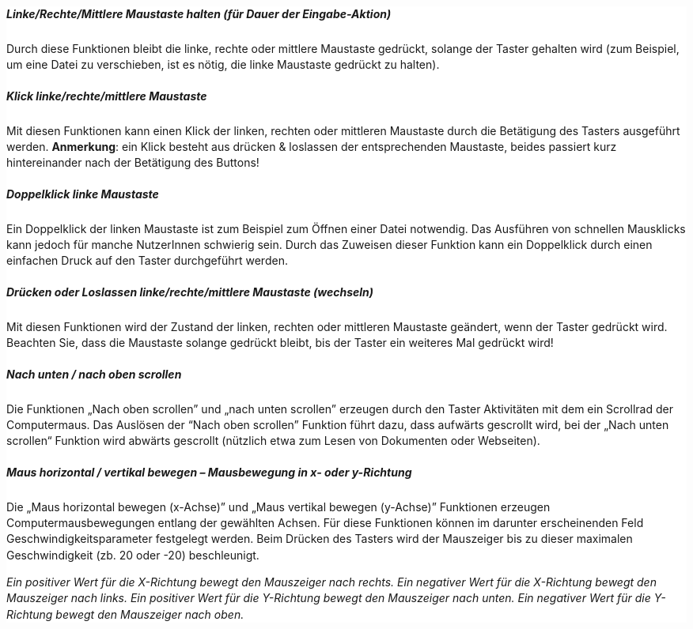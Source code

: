 ##### Linke/Rechte/Mittlere Maustaste halten (für Dauer der Eingabe-Aktion)

Durch diese Funktionen bleibt die linke, rechte oder mittlere Maustaste gedrückt, solange der Taster gehalten wird (zum Beispiel, um eine Datei zu verschieben, ist es nötig, die linke Maustaste gedrückt zu halten). 

##### Klick linke/rechte/mittlere Maustaste

Mit diesen Funktionen kann einen Klick der linken, rechten oder mittleren Maustaste durch die Betätigung des Tasters ausgeführt werden. **Anmerkung**: ein Klick besteht aus drücken & loslassen der entsprechenden Maustaste, beides passiert kurz hintereinander nach der Betätigung des Buttons!

##### Doppelklick linke Maustaste

Ein Doppelklick der linken Maustaste ist zum Beispiel zum Öffnen einer Datei notwendig. Das Ausführen von schnellen Mausklicks kann jedoch für manche NutzerInnen schwierig sein. Durch das Zuweisen dieser Funktion kann ein Doppelklick durch einen einfachen Druck auf den Taster durchgeführt werden. 

##### Drücken oder Loslassen linke/rechte/mittlere Maustaste (wechseln)

Mit diesen Funktionen wird der Zustand der linken, rechten oder mittleren Maustaste geändert, wenn der Taster gedrückt wird. Beachten Sie, dass die Maustaste solange gedrückt bleibt, bis der Taster ein weiteres Mal gedrückt wird!

##### Nach unten / nach oben scrollen

Die Funktionen „Nach oben scrollen” und „nach unten scrollen” erzeugen durch den Taster Aktivitäten mit dem ein Scrollrad der Computermaus. Das Auslösen der “Nach oben scrollen” Funktion führt dazu, dass aufwärts gescrollt wird, bei der „Nach unten scrollen“ Funktion wird abwärts gescrollt (nützlich etwa zum Lesen von Dokumenten oder Webseiten).

##### Maus horizontal / vertikal bewegen – Mausbewegung in x- oder y-Richtung

Die „Maus horizontal bewegen (x-Achse)” und „Maus vertikal bewegen (y-Achse)” Funktionen erzeugen Computermausbewegungen entlang der gewählten Achsen. Für diese Funktionen können im darunter erscheinenden Feld Geschwindigkeitsparameter festgelegt werden. Beim Drücken des Tasters wird der Mauszeiger bis zu dieser maximalen Geschwindigkeit (zb. 20 oder -20) beschleunigt.

*Ein positiver Wert für die X-Richtung bewegt den Mauszeiger nach rechts.
Ein negativer Wert für die X-Richtung bewegt den Mauszeiger nach links.
Ein positiver Wert für die Y-Richtung bewegt den Mauszeiger nach unten.
Ein negativer Wert für die Y-Richtung bewegt den Mauszeiger nach oben.*
